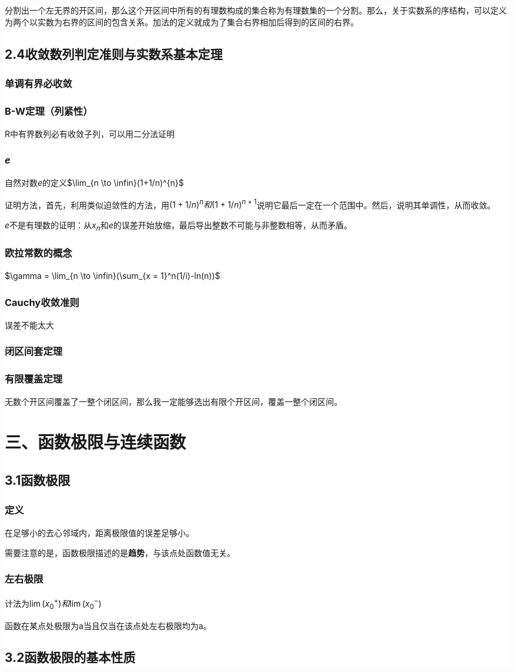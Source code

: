 分割出一个左无界的开区间，那么这个开区间中所有的有理数构成的集合称为有理数集的一个分割。那么，关于实数系的序结构，可以定义为两个以实数为右界的区间的包含关系。加法的定义就成为了集合右界相加后得到的区间的右界。

## 2.4收敛数列判定准则与实数系基本定理

### 单调有界必收敛

### B-W定理（列紧性）

R中有界数列必有收敛子列，可以用二分法证明

### $e$

自然对数$e$的定义$\lim_{n \to \infin}(1+1/n)^{n}$

证明方法，首先，利用类似迫敛性的方法，用$(1+1/n)^{n} 和(1+1/n)^{n+1}$说明它最后一定在一个范围中。然后，说明其单调性，从而收敛。

$e$不是有理数的证明：从$x_n$和$e$的误差开始放缩，最后导出整数不可能与非整数相等，从而矛盾。

### 欧拉常数的概念

$\gamma = \lim_{n \to \infin}(\sum_{x = 1}^n(1/i)-ln(n))$

### Cauchy收敛准则

误差不能太大

### 闭区间套定理

### 有限覆盖定理

无数个开区间覆盖了一整个闭区间，那么我一定能够选出有限个开区间，覆盖一整个闭区间。

# 三、函数极限与连续函数

## 3.1函数极限

### 定义

在足够小的去心邻域内，距离极限值的误差足够小。

需要注意的是，函数极限描述的是**趋势**，与该点处函数值无关。

### 左右极限

计法为$\lim(x_0^+)和\lim(x_0^-)$

函数在某点处极限为a当且仅当在该点处左右极限均为a。

## 3.2函数极限的基本性质
